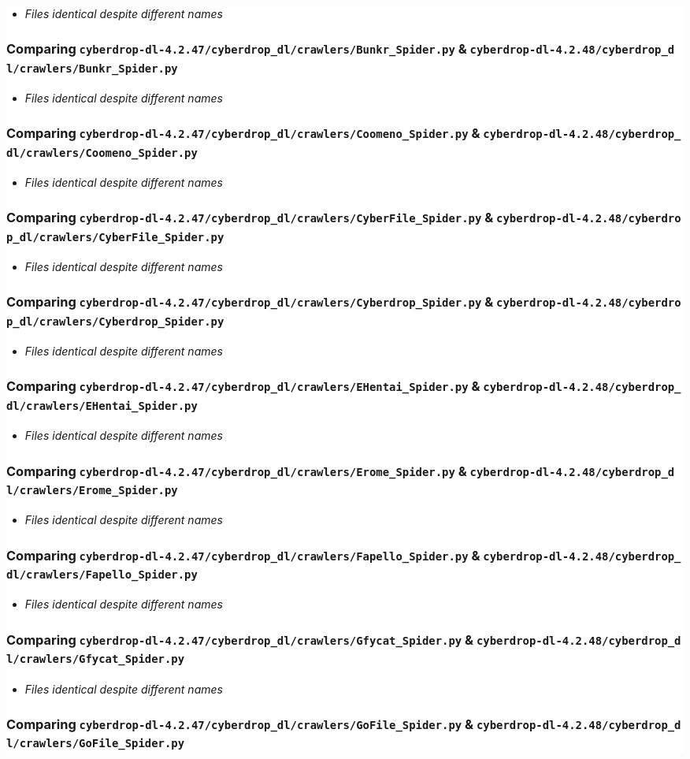  * *Files identical despite different names*

### Comparing `cyberdrop-dl-4.2.47/cyberdrop_dl/crawlers/Bunkr_Spider.py` & `cyberdrop-dl-4.2.48/cyberdrop_dl/crawlers/Bunkr_Spider.py`

 * *Files identical despite different names*

### Comparing `cyberdrop-dl-4.2.47/cyberdrop_dl/crawlers/Coomeno_Spider.py` & `cyberdrop-dl-4.2.48/cyberdrop_dl/crawlers/Coomeno_Spider.py`

 * *Files identical despite different names*

### Comparing `cyberdrop-dl-4.2.47/cyberdrop_dl/crawlers/CyberFile_Spider.py` & `cyberdrop-dl-4.2.48/cyberdrop_dl/crawlers/CyberFile_Spider.py`

 * *Files identical despite different names*

### Comparing `cyberdrop-dl-4.2.47/cyberdrop_dl/crawlers/Cyberdrop_Spider.py` & `cyberdrop-dl-4.2.48/cyberdrop_dl/crawlers/Cyberdrop_Spider.py`

 * *Files identical despite different names*

### Comparing `cyberdrop-dl-4.2.47/cyberdrop_dl/crawlers/EHentai_Spider.py` & `cyberdrop-dl-4.2.48/cyberdrop_dl/crawlers/EHentai_Spider.py`

 * *Files identical despite different names*

### Comparing `cyberdrop-dl-4.2.47/cyberdrop_dl/crawlers/Erome_Spider.py` & `cyberdrop-dl-4.2.48/cyberdrop_dl/crawlers/Erome_Spider.py`

 * *Files identical despite different names*

### Comparing `cyberdrop-dl-4.2.47/cyberdrop_dl/crawlers/Fapello_Spider.py` & `cyberdrop-dl-4.2.48/cyberdrop_dl/crawlers/Fapello_Spider.py`

 * *Files identical despite different names*

### Comparing `cyberdrop-dl-4.2.47/cyberdrop_dl/crawlers/Gfycat_Spider.py` & `cyberdrop-dl-4.2.48/cyberdrop_dl/crawlers/Gfycat_Spider.py`

 * *Files identical despite different names*

### Comparing `cyberdrop-dl-4.2.47/cyberdrop_dl/crawlers/GoFile_Spider.py` & `cyberdrop-dl-4.2.48/cyberdrop_dl/crawlers/GoFile_Spider.py`
